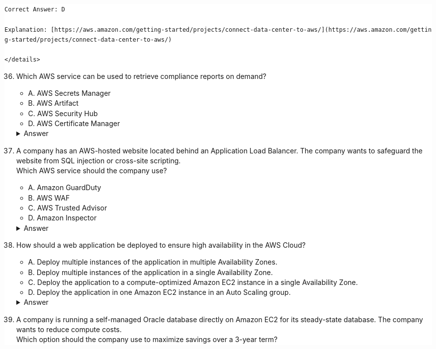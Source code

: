     Correct Answer: D
    
    Explanation: [https://aws.amazon.com/getting-started/projects/connect-data-center-to-aws/](https://aws.amazon.com/getting-started/projects/connect-data-center-to-aws/)
    
    </details>
    
36. Which AWS service can be used to retrieve compliance reports on demand?
    
    - A. AWS Secrets Manager
    - B. AWS Artifact
    - C. AWS Security Hub
    - D. AWS Certificate Manager
    
    <details markdown=1><summary markdown="span">Answer</summary>
    
    Correct Answer: B
    
    Explanation: [https://aws.amazon.com/artifact/](https://aws.amazon.com/artifact/)
    
    </details>
    
37. A company has an AWS-hosted website located behind an Application Load Balancer. The company wants to safeguard the website from SQL injection or cross-site scripting. <br/> Which AWS service should the company use?
    
    - A. Amazon GuardDuty
    - B. AWS WAF
    - C. AWS Trusted Advisor
    - D. Amazon Inspector
    
    <details markdown=1><summary markdown="span">Answer</summary>
    
    Correct Answer: B
    
    Explanation: [https://aws.amazon.com/waf/faq/](https://aws.amazon.com/waf/faq/)
    
    </details>
    
38. How should a web application be deployed to ensure high availability in the AWS Cloud?
    
    - A. Deploy multiple instances of the application in multiple Availability Zones.
    - B. Deploy multiple instances of the application in a single Availability Zone.
    - C. Deploy the application to a compute-optimized Amazon EC2 instance in a single Availability Zone.
    - D. Deploy the application in one Amazon EC2 instance in an Auto Scaling group.
    
    <details markdown=1><summary markdown="span">Answer</summary>
    
    Correct Answer: A
    
    Explanation: [https://www.betsol.com/blog/how-to-make-high-availability-web-applications-on-amazon-web-services/](https://www.betsol.com/blog/how-to-make-high-availability-web-applications-on-amazon-web-services/)
    
    </details>
    
39. A company is running a self-managed Oracle database directly on Amazon EC2 for its steady-state database. The company wants to reduce compute costs. <br/> Which option should the company use to maximize savings over a 3-year term?
    